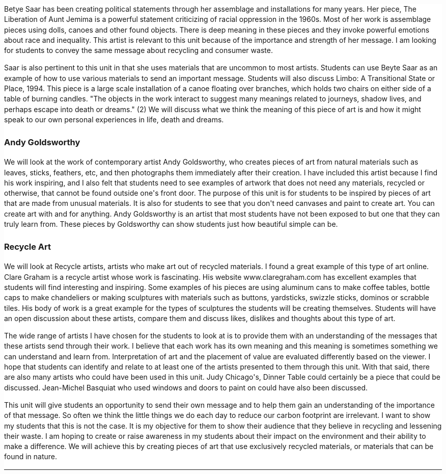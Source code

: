 Betye Saar has been creating political statements through her assemblage and installations for many years. Her piece, The Liberation of Aunt Jemima is a powerful statement criticizing of racial oppression in the 1960s. Most of her work is assemblage pieces using dolls, canoes and other found objects. There is deep meaning in these pieces and they invoke powerful emotions about race and inequality. This artist is relevant to this unit because of the importance and strength of her message. I am looking for students to convey the same message about recycling and consumer waste.
</p>
<p>
Saar is also pertinent to this unit in that she uses materials that are uncommon to most artists. Students can use Beyte Saar as an example of how to use various materials to send an important message. Students will also discuss Limbo: A Transitional State or Place, 1994. This piece is a large scale installation of a canoe floating over branches, which holds two chairs on either side of a table of burning candles. "The objects in the work interact to suggest many meanings related to journeys, shadow lives, and perhaps escape into death or dreams." (2) We will discuss what we think the meaning of this piece of art is and how it might speak to our own personal experiences in life, death and dreams.
</p>
<h3>
Andy Goldsworthy
</h3>
<p>
We will look at the work of contemporary artist Andy Goldsworthy, who creates pieces of art from natural materials such as leaves, sticks, feathers, etc, and then photographs them immediately after their creation. I have included this artist because I find his work inspiring, and I also felt that students need to see examples of artwork that does not need any materials, recycled or otherwise, that cannot be found outside one's front door. The purpose of this unit is for students to be inspired by pieces of art that are made from unusual materials. It is also for students to see that you don't need canvases and paint to create art. You can create art with and for anything. Andy Goldsworthy is an artist that most students have not been exposed to but one that they can truly learn from. These pieces by Goldsworthy can show students just how beautiful simple can be.
</p>
<h3>
Recycle Art
</h3>
<p>
We will look at Recycle artists, artists who make art out of recycled materials. I found a great example of this type of art online. Clare Graham is a recycle artist whose work is fascinating. His website www.claregraham.com has excellent examples that students will find interesting and inspiring. Some examples of his pieces are using aluminum cans to make coffee tables, bottle caps to make chandeliers or making sculptures with materials such as buttons, yardsticks, swizzle sticks, dominos or scrabble tiles. His body of work is a great example for the types of sculptures the students will be creating themselves. Students will have an open discussion about these artists, compare them and discuss likes, dislikes and thoughts about this type of art.
</p>
<p>
The wide range of artists I have chosen for the students to look at is to provide them with an understanding of the messages that these artists send through their work. I believe that each work has its own meaning and this meaning is sometimes something we can understand and learn from. Interpretation of art and the placement of value are evaluated differently based on the viewer. I hope that students can identify and relate to at least one of the artists presented to them through this unit. With that said, there are also many artists who could have been used in this unit. Judy Chicago's, Dinner Table could certainly be a piece that could be discussed. Jean-Michel Basquiat who used windows and doors to paint on could have also been discussed.
</p>
<p>
This unit will give students an opportunity to send their own message and to help them gain an understanding of the importance of that message. So often we think the little things we do each day to reduce our carbon footprint are irrelevant. I want to show my students that this is not the case. It is my objective for them to show their audience that they believe in recycling and lessening their waste. I am hoping to create or raise awareness in my students about their impact on the environment and their ability to make a difference. We will achieve this by creating pieces of art that use exclusively recycled materials, or materials that can be found in nature.
</p>
<hr/>